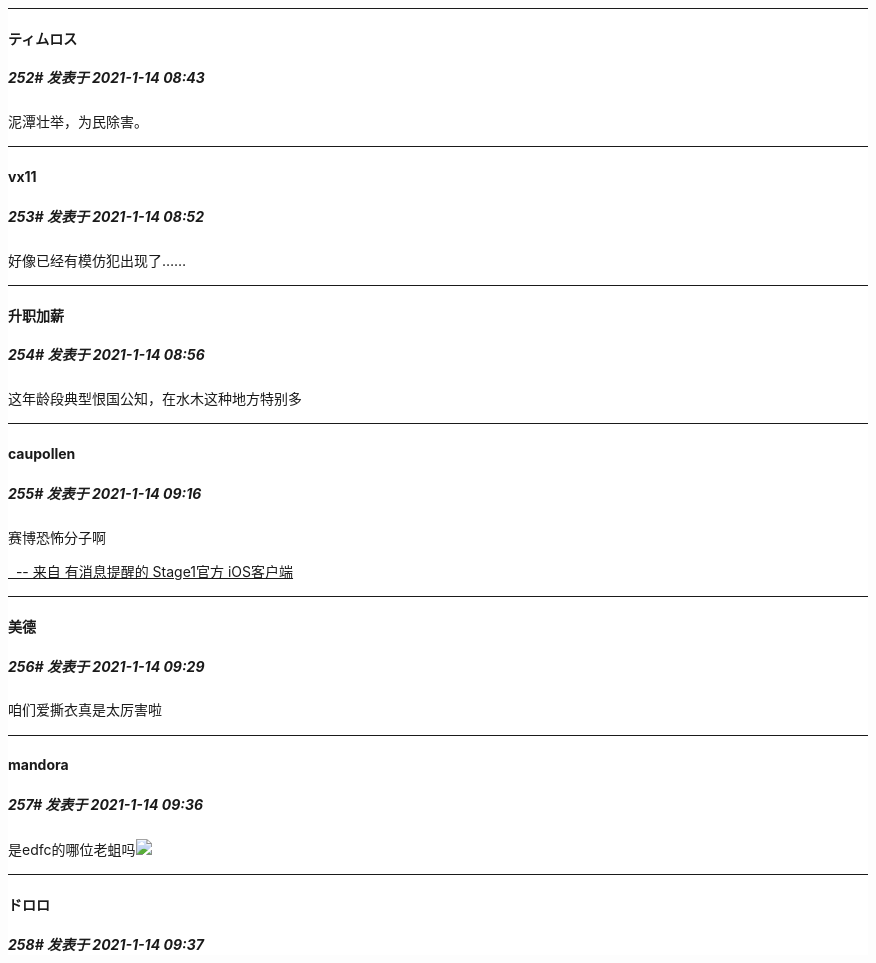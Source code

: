 
-----

####  ティムロス  
##### 252#       发表于 2021-1-14 08:43


泥潭壮举，为民除害。


-----

####  vx11  
##### 253#       发表于 2021-1-14 08:52


好像已经有模仿犯出现了……


-----

####  升职加薪  
##### 254#       发表于 2021-1-14 08:56


这年龄段典型恨国公知，在水木这种地方特别多


-----

####  caupollen  
##### 255#       发表于 2021-1-14 09:16


赛博恐怖分子啊

[  -- 来自 有消息提醒的 Stage1官方 iOS客户端](https://itunes.apple.com/fi/app/saraba1st/id1221237470?mt=8)


-----

####  美德  
##### 256#       发表于 2021-1-14 09:29


咱们爱撕衣真是太厉害啦


-----

####  mandora  
##### 257#       发表于 2021-1-14 09:36


是edfc的哪位老蛆吗<img src="https://static.saraba1st.com/image/smiley/face2017/065.png" referrerpolicy="no-referrer">


-----

####  ドロロ  
##### 258#       发表于 2021-1-14 09:37
